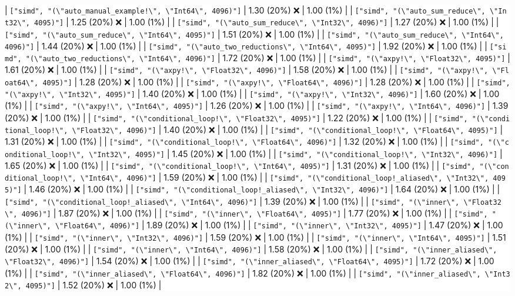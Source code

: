 | `["simd", "(\"auto_manual_example!\", \"Int64\", 4096)"]` | 1.30 (20%) :x: | 1.00 (1%)  |
| `["simd", "(\"auto_sum_reduce\", \"Int32\", 4095)"]` | 1.25 (20%) :x: | 1.00 (1%)  |
| `["simd", "(\"auto_sum_reduce\", \"Int32\", 4096)"]` | 1.27 (20%) :x: | 1.00 (1%)  |
| `["simd", "(\"auto_sum_reduce\", \"Int64\", 4095)"]` | 1.51 (20%) :x: | 1.00 (1%)  |
| `["simd", "(\"auto_sum_reduce\", \"Int64\", 4096)"]` | 1.44 (20%) :x: | 1.00 (1%)  |
| `["simd", "(\"auto_two_reductions\", \"Int64\", 4095)"]` | 1.92 (20%) :x: | 1.00 (1%)  |
| `["simd", "(\"auto_two_reductions\", \"Int64\", 4096)"]` | 1.72 (20%) :x: | 1.00 (1%)  |
| `["simd", "(\"axpy!\", \"Float32\", 4095)"]` | 1.61 (20%) :x: | 1.00 (1%)  |
| `["simd", "(\"axpy!\", \"Float32\", 4096)"]` | 1.58 (20%) :x: | 1.00 (1%)  |
| `["simd", "(\"axpy!\", \"Float64\", 4095)"]` | 1.28 (20%) :x: | 1.00 (1%)  |
| `["simd", "(\"axpy!\", \"Float64\", 4096)"]` | 1.28 (20%) :x: | 1.00 (1%)  |
| `["simd", "(\"axpy!\", \"Int32\", 4095)"]` | 1.40 (20%) :x: | 1.00 (1%)  |
| `["simd", "(\"axpy!\", \"Int32\", 4096)"]` | 1.60 (20%) :x: | 1.00 (1%)  |
| `["simd", "(\"axpy!\", \"Int64\", 4095)"]` | 1.26 (20%) :x: | 1.00 (1%)  |
| `["simd", "(\"axpy!\", \"Int64\", 4096)"]` | 1.39 (20%) :x: | 1.00 (1%)  |
| `["simd", "(\"conditional_loop!\", \"Float32\", 4095)"]` | 1.22 (20%) :x: | 1.00 (1%)  |
| `["simd", "(\"conditional_loop!\", \"Float32\", 4096)"]` | 1.40 (20%) :x: | 1.00 (1%)  |
| `["simd", "(\"conditional_loop!\", \"Float64\", 4095)"]` | 1.31 (20%) :x: | 1.00 (1%)  |
| `["simd", "(\"conditional_loop!\", \"Float64\", 4096)"]` | 1.32 (20%) :x: | 1.00 (1%)  |
| `["simd", "(\"conditional_loop!\", \"Int32\", 4095)"]` | 1.45 (20%) :x: | 1.00 (1%)  |
| `["simd", "(\"conditional_loop!\", \"Int32\", 4096)"]` | 1.65 (20%) :x: | 1.00 (1%)  |
| `["simd", "(\"conditional_loop!\", \"Int64\", 4095)"]` | 1.31 (20%) :x: | 1.00 (1%)  |
| `["simd", "(\"conditional_loop!\", \"Int64\", 4096)"]` | 1.59 (20%) :x: | 1.00 (1%)  |
| `["simd", "(\"conditional_loop!_aliased\", \"Int32\", 4095)"]` | 1.46 (20%) :x: | 1.00 (1%)  |
| `["simd", "(\"conditional_loop!_aliased\", \"Int32\", 4096)"]` | 1.64 (20%) :x: | 1.00 (1%)  |
| `["simd", "(\"conditional_loop!_aliased\", \"Int64\", 4096)"]` | 1.39 (20%) :x: | 1.00 (1%)  |
| `["simd", "(\"inner\", \"Float32\", 4096)"]` | 1.87 (20%) :x: | 1.00 (1%)  |
| `["simd", "(\"inner\", \"Float64\", 4095)"]` | 1.77 (20%) :x: | 1.00 (1%)  |
| `["simd", "(\"inner\", \"Float64\", 4096)"]` | 1.89 (20%) :x: | 1.00 (1%)  |
| `["simd", "(\"inner\", \"Int32\", 4095)"]` | 1.47 (20%) :x: | 1.00 (1%)  |
| `["simd", "(\"inner\", \"Int32\", 4096)"]` | 1.59 (20%) :x: | 1.00 (1%)  |
| `["simd", "(\"inner\", \"Int64\", 4095)"]` | 1.51 (20%) :x: | 1.00 (1%)  |
| `["simd", "(\"inner\", \"Int64\", 4096)"]` | 1.58 (20%) :x: | 1.00 (1%)  |
| `["simd", "(\"inner_aliased\", \"Float32\", 4096)"]` | 1.54 (20%) :x: | 1.00 (1%)  |
| `["simd", "(\"inner_aliased\", \"Float64\", 4095)"]` | 1.72 (20%) :x: | 1.00 (1%)  |
| `["simd", "(\"inner_aliased\", \"Float64\", 4096)"]` | 1.82 (20%) :x: | 1.00 (1%)  |
| `["simd", "(\"inner_aliased\", \"Int32\", 4095)"]` | 1.52 (20%) :x: | 1.00 (1%)  |